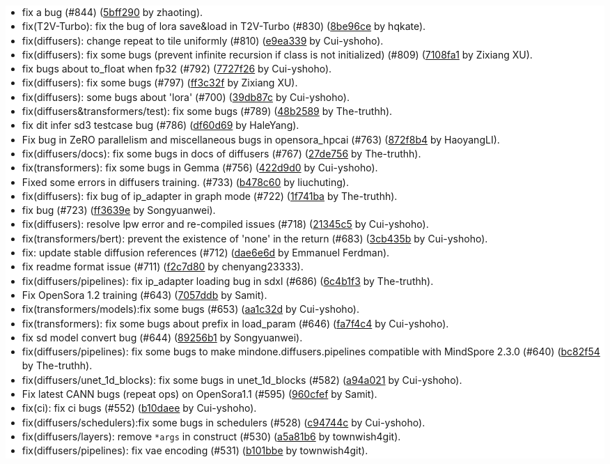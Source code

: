 - fix a bug (#844) ([5bff290](https://github.com/vigo999/mindone/commit/5bff290d5423ee195c71ba4cb703fb8698d63c44) by zhaoting).
- fix(T2V-Turbo): fix the bug of lora save&load in T2V-Turbo (#830) ([8be96ce](https://github.com/vigo999/mindone/commit/8be96ce4dcabe288b5ca08ae686539858fa6f27d) by hqkate).
- fix(diffusers): change repeat to tile uniformly (#810) ([e9ea339](https://github.com/vigo999/mindone/commit/e9ea3398187ba0bb7aa3579db8a3f6b92e7e7992) by Cui-yshoho).
- fix(diffusers): fix some bugs (prevent infinite recursion if class is not initialized) (#809) ([7108fa1](https://github.com/vigo999/mindone/commit/7108fa130b83160f5179b6619e72e1f7012c5e0d) by Zixiang XU).
- fix bugs about to_float when fp32 (#792) ([7727f26](https://github.com/vigo999/mindone/commit/7727f269055dd41632b07663a414337bd03de448) by Cui-yshoho).
- fix(diffusers): fix some bugs (#797) ([ff3c32f](https://github.com/vigo999/mindone/commit/ff3c32f8841928f84ea56ce6df453855f64545c1) by Zixiang XU).
- fix(diffusers): some bugs about 'lora' (#700) ([39db87c](https://github.com/vigo999/mindone/commit/39db87ce17ac22076b3f96d87eb276ea68e4187d) by Cui-yshoho).
- fix(diffusers&transformers/test): fix some bugs (#789) ([48b2589](https://github.com/vigo999/mindone/commit/48b258910e2e553ae2949954c35398fcbee1d7a2) by The-truthh).
- fix dit infer sd3 testcase bug (#786) ([df60d69](https://github.com/vigo999/mindone/commit/df60d69d95903f6a69bae50dc2da8a5bd0bc0aea) by HaleYang).
- Fix bug in ZeRO parallelism and miscellaneous bugs in opensora_hpcai (#763) ([872f8b4](https://github.com/vigo999/mindone/commit/872f8b4592c1f9adc0a8e3b397600be1723d66d1) by HaoyangLI).
- fix(diffusers/docs): fix some bugs in docs of diffusers (#767) ([27de756](https://github.com/vigo999/mindone/commit/27de7566538086558dc777ef1a42da096e30e558) by The-truthh).
- fix(transformers): fix some bugs in Gemma (#756) ([422d9d0](https://github.com/vigo999/mindone/commit/422d9d0a71dd2100118305c4e6a5fc0ae8218948) by Cui-yshoho).
- Fixed some errors in diffusers training. (#733) ([b478c60](https://github.com/vigo999/mindone/commit/b478c60b1df6bc81dad46e5934bf4c71f0b73033) by liuchuting).
- fix(diffusers): fix bug of ip_adapter in graph mode (#722) ([1f741ba](https://github.com/vigo999/mindone/commit/1f741bafd38da0699fe647e08958606795807252) by The-truthh).
- fix bug (#723) ([ff3639e](https://github.com/vigo999/mindone/commit/ff3639e830ae1875ce1c09ae6e14aacf3da4b558) by Songyuanwei).
- fix(diffusers): resolve lpw error and re-compiled issues (#718) ([21345c5](https://github.com/vigo999/mindone/commit/21345c5f47e24a3e7265fe4bc8e9da040d8c9b3e) by Cui-yshoho).
- fix(transformers/bert): prevent the existence of 'none' in the return (#683) ([3cb435b](https://github.com/vigo999/mindone/commit/3cb435b6cb12206fb13be9cc2cc50f183efa29ab) by Cui-yshoho).
- fix: update stable diffusion references (#712) ([dae6e6d](https://github.com/vigo999/mindone/commit/dae6e6d0e7c92994cbbff6f7306a1bb1ef567a6d) by Emmanuel Ferdman).
- fix readme format issue (#711) ([f2c7d80](https://github.com/vigo999/mindone/commit/f2c7d80cf89db31b87097031672d83bcfe940021) by chenyang23333).
- fix(diffusers/pipelines): fix ip_adapter loading bug in sdxl (#686) ([6c4b1f3](https://github.com/vigo999/mindone/commit/6c4b1f372b8745aa2034d632d18e09e303f13587) by The-truthh).
- Fix OpenSora 1.2 training (#643) ([7057ddb](https://github.com/vigo999/mindone/commit/7057ddba12ae4837e73c888a126b62ecf5f9505a) by Samit).
- fix(transformers/models):fix some bugs (#653) ([aa1c32d](https://github.com/vigo999/mindone/commit/aa1c32d49efbbe1b52b7ddcd050bf68765dd2a71) by Cui-yshoho).
- fix(transformers): fix some bugs about prefix in load_param (#646) ([fa7f4c4](https://github.com/vigo999/mindone/commit/fa7f4c475ada28d460ab01decbdb831e62a14d62) by Cui-yshoho).
- fix sd model convert bug (#644) ([89256b1](https://github.com/vigo999/mindone/commit/89256b103da3cb9893737fb5d7436f7c1213b0cc) by Songyuanwei).
- fix(diffusers/pipelines): fix some bugs to make mindone.diffusers.pipelines compatible with MindSpore 2.3.0 (#640) ([bc82f54](https://github.com/vigo999/mindone/commit/bc82f5469de2136531d140fefaee31cd342cbd6e) by The-truthh).
- fix(diffusers/unet_1d_blocks): fix some bugs in unet_1d_blocks (#582) ([a94a021](https://github.com/vigo999/mindone/commit/a94a0217a12df932ac0a0b0192c8753c2f004c2b) by Cui-yshoho).
- Fix latest CANN bugs (repeat ops) on OpenSora1.1 (#595) ([960cfef](https://github.com/vigo999/mindone/commit/960cfef181efe8a10f9bbd497ea6ccb935944fb3) by Samit).
- fix(ci): fix ci bugs (#552) ([b10daee](https://github.com/vigo999/mindone/commit/b10daee43fb83ccb022cdcfa55cbe857ab210522) by Cui-yshoho).
- fix(diffusers/schedulers):fix some bugs in schedulers (#528) ([c94744c](https://github.com/vigo999/mindone/commit/c94744ceea4a812b722c0a03800853cfb1aca449) by Cui-yshoho).
- fix(diffusers/layers): remove `*args` in construct (#530) ([a5a81b6](https://github.com/vigo999/mindone/commit/a5a81b60eb226934a53e17ad36738c800400ac18) by townwish4git).
- fix(diffusers/pipelines): fix vae encoding (#531) ([b101bbe](https://github.com/vigo999/mindone/commit/b101bbe494118fc7b4e2ef15d6b9ef1517d0e5f4) by townwish4git).